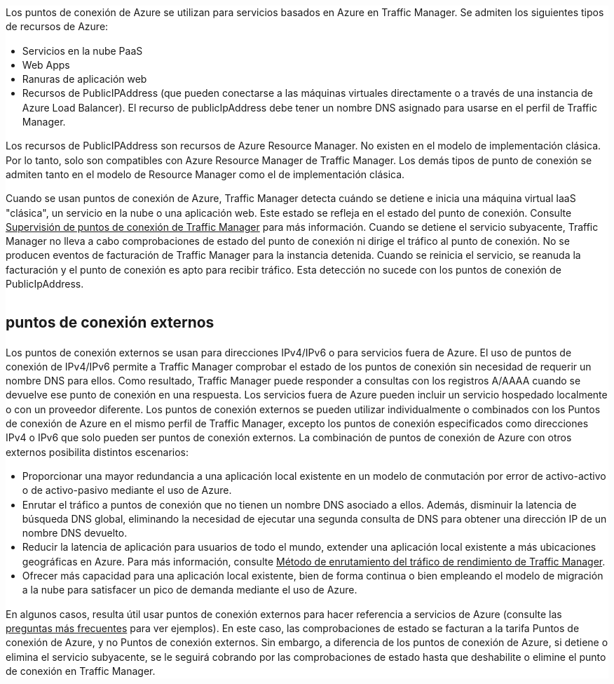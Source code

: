 Los puntos de conexión de Azure se utilizan para servicios basados en Azure en Traffic Manager. Se admiten los siguientes tipos de recursos de Azure:

* Servicios en la nube PaaS
* Web Apps
* Ranuras de aplicación web
* Recursos de PublicIPAddress (que pueden conectarse a las máquinas virtuales directamente o a través de una instancia de Azure Load Balancer). El recurso de publicIpAddress debe tener un nombre DNS asignado para usarse en el perfil de Traffic Manager.

Los recursos de PublicIPAddress son recursos de Azure Resource Manager. No existen en el modelo de implementación clásica. Por lo tanto, solo son compatibles con Azure Resource Manager de Traffic Manager. Los demás tipos de punto de conexión se admiten tanto en el modelo de Resource Manager como el de implementación clásica.

Cuando se usan puntos de conexión de Azure, Traffic Manager detecta cuándo se detiene e inicia una máquina virtual IaaS "clásica", un servicio en la nube o una aplicación web. Este estado se refleja en el estado del punto de conexión. Consulte [Supervisión de puntos de conexión de Traffic Manager](traffic-manager-monitoring.md#endpoint-and-profile-status) para más información. Cuando se detiene el servicio subyacente, Traffic Manager no lleva a cabo comprobaciones de estado del punto de conexión ni dirige el tráfico al punto de conexión. No se producen eventos de facturación de Traffic Manager para la instancia detenida. Cuando se reinicia el servicio, se reanuda la facturación y el punto de conexión es apto para recibir tráfico. Esta detección no sucede con los puntos de conexión de PublicIpAddress.

## <a name="external-endpoints"></a>puntos de conexión externos

Los puntos de conexión externos se usan para direcciones IPv4/IPv6 o para servicios fuera de Azure. El uso de puntos de conexión de IPv4/IPv6 permite a Traffic Manager comprobar el estado de los puntos de conexión sin necesidad de requerir un nombre DNS para ellos. Como resultado, Traffic Manager puede responder a consultas con los registros A/AAAA cuando se devuelve ese punto de conexión en una respuesta. Los servicios fuera de Azure pueden incluir un servicio hospedado localmente o con un proveedor diferente. Los puntos de conexión externos se pueden utilizar individualmente o combinados con los Puntos de conexión de Azure en el mismo perfil de Traffic Manager, excepto los puntos de conexión especificados como direcciones IPv4 o IPv6 que solo pueden ser puntos de conexión externos. La combinación de puntos de conexión de Azure con otros externos posibilita distintos escenarios:

* Proporcionar una mayor redundancia a una aplicación local existente en un modelo de conmutación por error de activo-activo o de activo-pasivo mediante el uso de Azure. 
* Enrutar el tráfico a puntos de conexión que no tienen un nombre DNS asociado a ellos. Además, disminuir la latencia de búsqueda DNS global, eliminando la necesidad de ejecutar una segunda consulta de DNS para obtener una dirección IP de un nombre DNS devuelto. 
* Reducir la latencia de aplicación para usuarios de todo el mundo, extender una aplicación local existente a más ubicaciones geográficas en Azure. Para más información, consulte [Método de enrutamiento del tráfico de rendimiento de Traffic Manager](traffic-manager-routing-methods.md#performance).
* Ofrecer más capacidad para una aplicación local existente, bien de forma continua o bien empleando el modelo de migración a la nube para satisfacer un pico de demanda mediante el uso de Azure.

En algunos casos, resulta útil usar puntos de conexión externos para hacer referencia a servicios de Azure (consulte las [preguntas más frecuentes](traffic-manager-faqs.md#traffic-manager-endpoints) para ver ejemplos). En este caso, las comprobaciones de estado se facturan a la tarifa Puntos de conexión de Azure, y no Puntos de conexión externos. Sin embargo, a diferencia de los puntos de conexión de Azure, si detiene o elimina el servicio subyacente, se le seguirá cobrando por las comprobaciones de estado hasta que deshabilite o elimine el punto de conexión en Traffic Manager.
